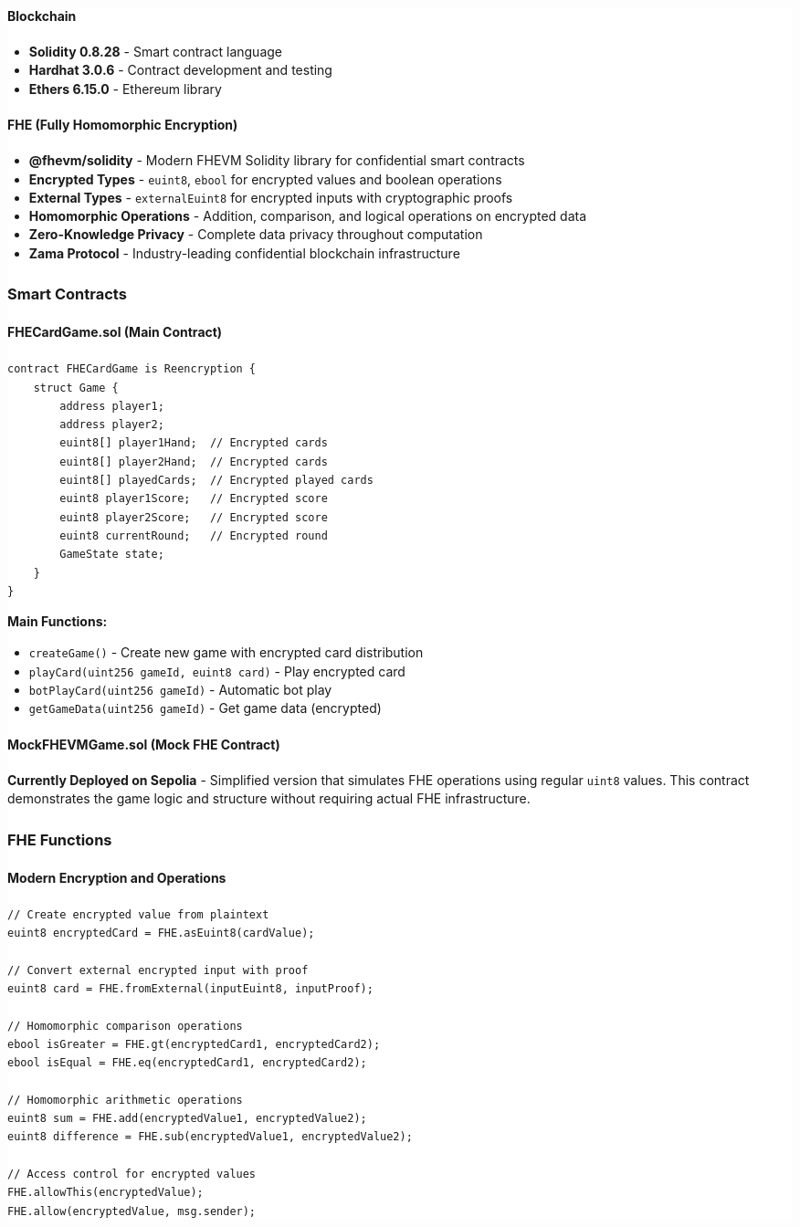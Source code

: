 #### Blockchain
- **Solidity 0.8.28** - Smart contract language
- **Hardhat 3.0.6** - Contract development and testing
- **Ethers 6.15.0** - Ethereum library

#### FHE (Fully Homomorphic Encryption)
- **@fhevm/solidity** - Modern FHEVM Solidity library for confidential smart contracts
- **Encrypted Types** - `euint8`, `ebool` for encrypted values and boolean operations
- **External Types** - `externalEuint8` for encrypted inputs with cryptographic proofs
- **Homomorphic Operations** - Addition, comparison, and logical operations on encrypted data
- **Zero-Knowledge Privacy** - Complete data privacy throughout computation
- **Zama Protocol** - Industry-leading confidential blockchain infrastructure

### Smart Contracts

#### FHECardGame.sol (Main Contract)
```solidity
contract FHECardGame is Reencryption {
    struct Game {
        address player1;
        address player2;
        euint8[] player1Hand;  // Encrypted cards
        euint8[] player2Hand;  // Encrypted cards
        euint8[] playedCards;  // Encrypted played cards
        euint8 player1Score;   // Encrypted score
        euint8 player2Score;   // Encrypted score
        euint8 currentRound;   // Encrypted round
        GameState state;
    }
}
```

**Main Functions:**
- `createGame()` - Create new game with encrypted card distribution
- `playCard(uint256 gameId, euint8 card)` - Play encrypted card
- `botPlayCard(uint256 gameId)` - Automatic bot play
- `getGameData(uint256 gameId)` - Get game data (encrypted)

#### MockFHEVMGame.sol (Mock FHE Contract)
**Currently Deployed on Sepolia** - Simplified version that simulates FHE operations using regular `uint8` values. This contract demonstrates the game logic and structure without requiring actual FHE infrastructure.

### FHE Functions

#### Modern Encryption and Operations
```solidity
// Create encrypted value from plaintext
euint8 encryptedCard = FHE.asEuint8(cardValue);

// Convert external encrypted input with proof
euint8 card = FHE.fromExternal(inputEuint8, inputProof);

// Homomorphic comparison operations
ebool isGreater = FHE.gt(encryptedCard1, encryptedCard2);
ebool isEqual = FHE.eq(encryptedCard1, encryptedCard2);

// Homomorphic arithmetic operations
euint8 sum = FHE.add(encryptedValue1, encryptedValue2);
euint8 difference = FHE.sub(encryptedValue1, encryptedValue2);

// Access control for encrypted values
FHE.allowThis(encryptedValue);
FHE.allow(encryptedValue, msg.sender);
```